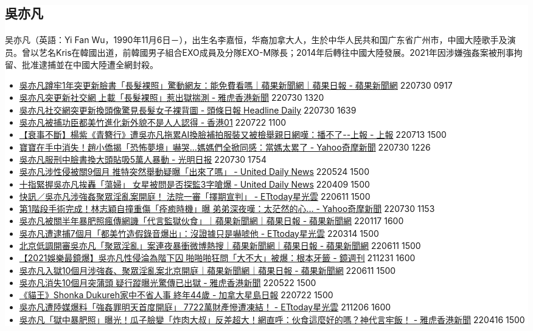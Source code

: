 ## 吳亦凡

吴亦凡（英語：Yi Fan Wu，1990年11月6日－），出生名李嘉恒，华裔加拿大人，生於中华人民共和国广东省广州市，中國大陸歌手及演员。曾以艺名Kris在韓國出道，前韓國男子組合EXO成員及分隊EXO-M隊長；2014年后轉往中國大陸發展。2021年因涉嫌強姦案被刑事拘留、批准逮捕並在中國大陸遭全網封殺。
- [吳亦凡蹲牢1年突更新臉書「長髮裸照」驚動網友：能免費看嗎｜蘋果新聞網｜蘋果日報 - 蘋果新聞網](https://www.appledaily.com.tw/entertainment/20220730/180B9D740A4CDF6778E3E7F55C "吳亦凡蹲牢1年突更新臉書「長髮裸照」驚動網友：能免費看嗎｜蘋果新聞網｜蘋果日報 - 蘋果新聞網") 220730 0917
- [吳亦凡突更新社交網 上載「長髮裸照」惹出獄揣測 - 雅虎香港新聞](https://hk.news.yahoo.com/%E5%90%B3%E4%BA%A6%E5%87%A1%E7%AA%81%E6%9B%B4%E6%96%B0%E7%A4%BE%E4%BA%A4%E7%B6%B2-%E4%B8%8A%E8%BC%89%E3%80%8C%E9%95%B7%E9%AB%AE%E8%A3%B8%E7%85%A7%E3%80%8D%E6%83%B9%E5%87%BA%E7%8D%84%E6%8F%A3%E6%B8%AC-051405911.html "吳亦凡突更新社交網 上載「長髮裸照」惹出獄揣測 - 雅虎香港新聞") 220730 1320
- [吳亦凡社交網突更新換頭像驚見長髮女子裸背圖 - 頭條日報 Headline Daily](https://hd.stheadline.com/life/ent/realtime/2359735/%E5%8D%B3%E6%99%82-%E5%A8%9B%E6%A8%82-%E5%90%B3%E4%BA%A6%E5%87%A1%E7%A4%BE%E4%BA%A4%E7%B6%B2%E7%AA%81%E6%9B%B4%E6%96%B0%E6%8F%9B%E9%A0%AD%E5%83%8F-%E9%A9%9A%E8%A6%8B%E9%95%B7%E9%AB%AE%E5%A5%B3%E5%AD%90%E8%A3%B8%E8%83%8C%E5%9C%96 "吳亦凡社交網突更新換頭像驚見長髮女子裸背圖 - 頭條日報 Headline Daily") 220730 1639
- [吳亦凡被捕功臣都美竹進化新外貌不是人人認得 - 香港01](https://www.hk01.com/%E5%8D%B3%E6%99%82%E5%A8%9B%E6%A8%82/795145/%E5%90%B3%E4%BA%A6%E5%87%A1%E8%A2%AB%E6%8D%95%E5%8A%9F%E8%87%A3%E9%83%BD%E7%BE%8E%E7%AB%B9-%E9%80%B2%E5%8C%96%E6%96%B0%E5%A4%96%E8%B2%8C%E4%B8%8D%E6%98%AF%E4%BA%BA%E4%BA%BA%E8%AA%8D%E5%BE%97 "吳亦凡被捕功臣都美竹進化新外貌不是人人認得 - 香港01") 220722 1100
- [【衰事不斷】楊紫《青簪行》遭吳亦凡拖累AI換臉補拍服裝又被檢舉親日網嘆：播不了--上報 - 上報](https://www.upmedia.mg/news_info.php?Type=196&SerialNo=149090 "【衰事不斷】楊紫《青簪行》遭吳亦凡拖累AI換臉補拍服裝又被檢舉親日網嘆：播不了--上報 - 上報") 220713 1500
- [寶寶在手中消失！趙小僑揭「恐怖夢境」嚇哭…媽媽們全掀同感：當媽太累了 - Yahoo奇摩新聞](https://tw.news.yahoo.com/%E5%AF%B6%E5%AF%B6%E5%9C%A8%E6%89%8B%E4%B8%AD%E6%B6%88%E5%A4%B1-%E8%B6%99%E5%B0%8F%E5%83%91%E6%8F%AD-%E6%81%90%E6%80%96%E5%A4%A2%E5%A2%83-%E5%9A%87%E5%93%AD-%E5%AA%BD%E5%AA%BD%E5%80%91%E5%85%A8%E6%8E%80%E5%90%8C%E6%84%9F-042201221.html "寶寶在手中消失！趙小僑揭「恐怖夢境」嚇哭…媽媽們全掀同感：當媽太累了 - Yahoo奇摩新聞") 220730 1226
- [吳亦凡服刑中臉書換大頭貼吸5萬人暴動 - 光明日报](https://guangming.com.my/%E5%90%B3%E4%BA%A6%E5%87%A1%E6%9C%8D%E5%88%91%E4%B8%AD-%E8%87%89%E6%9B%B8%E6%8F%9B%E5%A4%A7%E9%A0%AD%E8%B2%BC%E3%80%80%E5%90%B85%E8%90%AC%E4%BA%BA%E6%9A%B4%E5%8B%95 "吳亦凡服刑中臉書換大頭貼吸5萬人暴動 - 光明日报") 220730 1754
- [吳亦凡涉性侵被關9個月 推特突然舉動疑曝「出來了嗎」 - United Daily News](https://stars.udn.com/star/story/10091/6337783 "吳亦凡涉性侵被關9個月 推特突然舉動疑曝「出來了嗎」 - United Daily News") 220524 1500
- [十指緊握吳亦凡挨轟「蕩婦」 女星被問是否探監3字嗆爆 - United Daily News](https://stars.udn.com/star/story/10091/6227435 "十指緊握吳亦凡挨轟「蕩婦」 女星被問是否探監3字嗆爆 - United Daily News") 220409 1500
- [快訊／吳亦凡涉強姦聚眾淫亂案開庭！ 法院一審「擇期宣判」 - ETtoday星光雲](https://star.ettoday.net/news/2270503 "快訊／吳亦凡涉強姦聚眾淫亂案開庭！ 法院一審「擇期宣判」 - ETtoday星光雲") 220611 1500
- [第1階段手術完成！林志穎自撞重傷「痊癒時機」曝 弟弟深夜嘆：太茫然的心… - Yahoo奇摩新聞](https://tw.news.yahoo.com/%E7%AC%AC1%E9%9A%8E%E6%AE%B5%E6%89%8B%E8%A1%93%E5%AE%8C%E6%88%90-%E6%9E%97%E5%BF%97%E7%A9%8E%E8%87%AA%E6%92%9E%E9%87%8D%E5%82%B7-%E7%97%8A%E7%99%92%E6%99%82%E6%A9%9F-%E6%9B%9D-%E5%BC%9F%E5%BC%9F%E6%B7%B1%E5%A4%9C%E5%98%86-034203542.html "第1階段手術完成！林志穎自撞重傷「痊癒時機」曝 弟弟深夜嘆：太茫然的心… - Yahoo奇摩新聞") 220730 1153
- [吳亦凡被關半年暴肥照瘋傳網譏「代言監獄伙食」｜蘋果新聞網｜蘋果日報 - 蘋果新聞網](https://www.appledaily.com.tw/entertainment/20220117/NEKIC3MW2JD4HPK5MDN45ZQNBM/ "吳亦凡被關半年暴肥照瘋傳網譏「代言監獄伙食」｜蘋果新聞網｜蘋果日報 - 蘋果新聞網") 220117 1600
- [吳亦凡遭逮捕7個月「都美竹造假錄音爆出」：沒證據只是嚇唬他 - ETtoday星光雲](https://star.ettoday.net/news/2207618 "吳亦凡遭逮捕7個月「都美竹造假錄音爆出」：沒證據只是嚇唬他 - ETtoday星光雲") 220314 1500
- [北京低調開審吳亦凡「聚眾淫亂」案連夜暴衝微博熱搜｜蘋果新聞網｜蘋果日報 - 蘋果新聞網](https://www.appledaily.com.tw/international/20220611/5YLMNXXAUNCQ5OUO5Z4R7N7DNQ/ "北京低調開審吳亦凡「聚眾淫亂」案連夜暴衝微博熱搜｜蘋果新聞網｜蘋果日報 - 蘋果新聞網") 220611 1500
- [【2021娛樂最鏡爆】吳亦凡性侵淪為階下囚 啪啪啪狂問「大不大」被爆：根本牙籤 - 鏡週刊](https://www.mirrormedia.mg/story/20211228edi003/ "【2021娛樂最鏡爆】吳亦凡性侵淪為階下囚 啪啪啪狂問「大不大」被爆：根本牙籤 - 鏡週刊") 211231 1600
- [吳亦凡入獄10個月涉強姦、聚眾淫亂案北京開庭｜蘋果新聞網｜蘋果日報 - 蘋果新聞網](https://www.appledaily.com.tw/entertainment/20220611/WY6UG6VZJNGM3F63NVFGAOXMZA/ "吳亦凡入獄10個月涉強姦、聚眾淫亂案北京開庭｜蘋果新聞網｜蘋果日報 - 蘋果新聞網") 220611 1500
- [吳亦凡消失10個月突蒲頭 疑行蹤曝光驚傳已出獄 - 雅虎香港新聞](https://hk.news.yahoo.com/%E5%90%B3%E4%BA%A6%E5%87%A1%E6%B6%88%E5%A4%B1-10-%E5%80%8B%E6%9C%88%E7%AA%81%E8%92%B2%E9%A0%AD-%E7%96%91%E8%A1%8C%E8%B9%A4%E6%9B%9D%E5%85%89%E9%A9%9A%E5%82%B3%E5%B7%B2%E5%87%BA%E7%8D%84-062933918.html "吳亦凡消失10個月突蒲頭 疑行蹤曝光驚傳已出獄 - 雅虎香港新聞") 220522 1500
- [《貓王》Shonka Dukureh家中不省人事 終年44歲 - 加拿大星島日報](https://www.singtao.ca/5919754/2022-07-22/news-%E3%80%8A%E8%B2%93%E7%8E%8B%E3%80%8BShonka+Dukureh%E5%AE%B6%E4%B8%AD%E4%B8%8D%E7%9C%81%E4%BA%BA%E4%BA%8B+++++%E7%B5%82%E5%B9%B444%E6%AD%B2/ "《貓王》Shonka Dukureh家中不省人事 終年44歲 - 加拿大星島日報") 220722 1500
- [吳亦凡遭陸媒爆料「強姦罪明天首度開庭」 7722萬財產慘遭凍結！ - ETtoday星光雲](https://star.ettoday.net/news/2140074 "吳亦凡遭陸媒爆料「強姦罪明天首度開庭」 7722萬財產慘遭凍結！ - ETtoday星光雲") 211206 1600
- [吳亦凡「獄中暴肥照」曝光！瓜子臉變「炸肉大叔」反差超大！網直呼：伙食這麼好的嗎？神代言牢飯！ - 雅虎香港新聞](https://hk.news.yahoo.com/%E5%90%B3%E4%BA%A6%E5%87%A1-%E7%8D%84%E4%B8%AD%E6%9A%B4%E8%82%A5%E7%85%A7-%E6%9B%9D%E5%85%89-%E7%93%9C%E5%AD%90%E8%87%89%E8%AE%8A-%E7%82%B8%E8%82%89%E5%A4%A7%E5%8F%94-084440296.html "吳亦凡「獄中暴肥照」曝光！瓜子臉變「炸肉大叔」反差超大！網直呼：伙食這麼好的嗎？神代言牢飯！ - 雅虎香港新聞") 220416 1500
